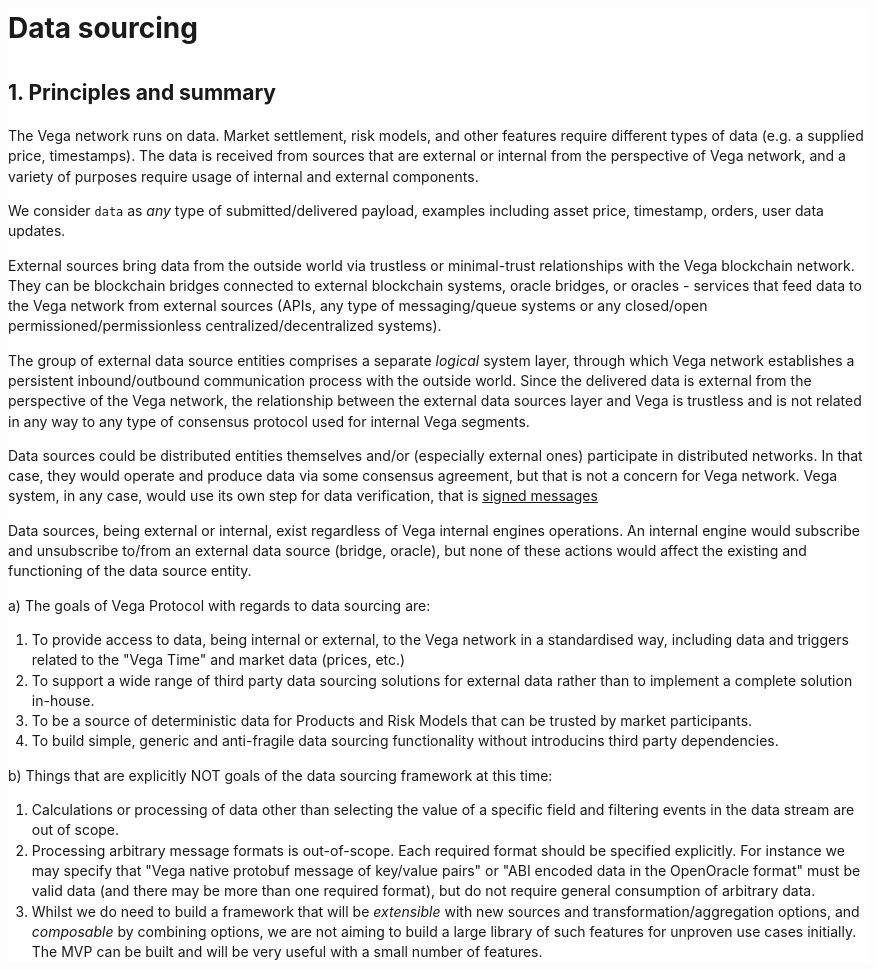 # Data sourcing

## 1. Principles and summary

The Vega network runs on data. Market settlement, risk models, and other features require different types of data (e.g. a supplied price, timestamps). The data is received from sources that are external or internal from the perspective of Vega network, and a variety of purposes require usage of internal and external components.

We consider `data` as _any_ type of submitted/delivered payload, examples including asset price, timestamp, orders, user data updates.

External sources bring data from the outside world via trustless or minimal-trust relationships with the Vega blockchain network. They can be blockchain bridges connected to external blockchain systems, oracle bridges, or oracles - services that feed data to the Vega network from external sources (APIs, any type of messaging/queue systems or any closed/open permissioned/permissionless centralized/decentralized systems).

The group of external data source entities comprises a separate _logical_ system layer, through which Vega network establishes a persistent inbound/outbound communication process with the outside world. Since the delivered data is external from the perspective of the Vega network, the relationship between the external data sources layer and Vega is trustless and is not related in any way to any type of consensus protocol used for internal Vega segments.

Data sources could be distributed entities themselves and/or (especially external ones) participate in distributed networks. In that case, they would operate and produce data via some consensus agreement, but that is not a concern for Vega network. Vega system, in any case, would use its own step for data verification, that is [signed messages](./0046-DSRM-data_source_signed_message.md)

Data sources, being external or internal, exist regardless of Vega internal engines operations. An internal engine would subscribe and unsubscribe to/from an external data source (bridge, oracle), but none of these actions would affect the existing and functioning of the data source entity.

a) The goals of Vega Protocol with regards to data sourcing are:

1. To provide access to data, being internal or external, to the Vega network in a standardised way, including data and triggers related to the "Vega Time" and market data (prices, etc.)
1. To support a wide range of third party data sourcing solutions for external data rather than to implement a complete solution in-house.
1. To be a source of deterministic data for Products and Risk Models that can be trusted by market participants.
1. To build simple, generic and anti-fragile data sourcing functionality without introducins third party dependencies.

b) Things that are explicitly NOT goals of the data sourcing framework at this time:

1. Calculations or processing of data other than selecting the value of a specific field and filtering events in the data stream are out of scope.
1. Processing arbitrary message formats is out-of-scope. Each required format should be specified explicitly. For instance we may specify that "Vega native protobuf message of key/value pairs" or "ABI encoded data in the OpenOracle format" must be valid data (and there may be more than one required format), but do not require general consumption of arbitrary data.
1. Whilst we do need to build a framework that will be *extensible* with new sources and transformation/aggregation options, and *composable* by combining options, we are not aiming to build a large library of such features for unproven use cases initially. The MVP can be built and will be very useful with a small number of features.
